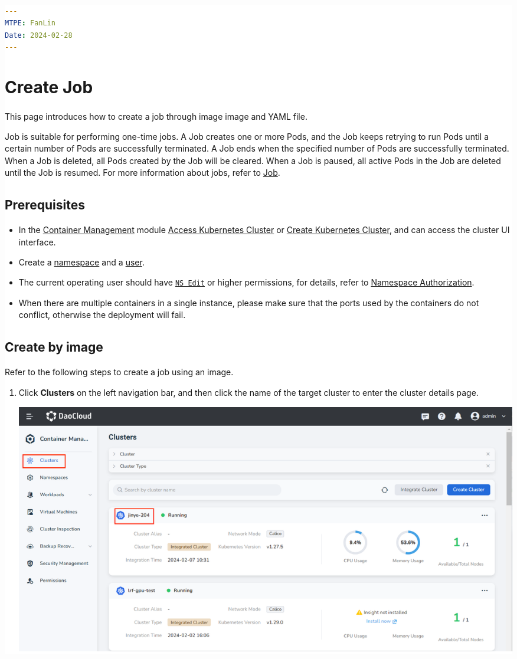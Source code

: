 ```yaml
---
MTPE: FanLin
Date: 2024-02-28
---
```


# Create Job

This page introduces how to create a job through image image and YAML file.

Job is suitable for performing one-time jobs. A Job creates one or more Pods, and the Job keeps retrying to run Pods until a certain number of Pods are successfully terminated. A Job ends when the specified number of Pods are successfully terminated. When a Job is deleted, all Pods created by the Job will be cleared. When a Job is paused, all active Pods in the Job are deleted until the Job is resumed. For more information about jobs, refer to [Job](https://kubernetes.io/docs/concepts/workloads/controllers/job/).

## Prerequisites

- In the [Container Management](../../intro/index.md) module [Access Kubernetes Cluster](../clusters/integrate-cluster.md) or [Create Kubernetes Cluster](../clusters/create-cluster.md), and can access the cluster UI interface.

- Create a [namespace](../namespaces/createns.md) and a [user](../../../ghippo/user-guide/access-control/user.md).

- The current operating user should have [`NS Edit`](../permissions/permission-brief.md#ns-edit) or higher permissions, for details, refer to [Namespace Authorization](../namespaces/createns.md).

- When there are multiple containers in a single instance, please make sure that the ports used by the containers do not conflict, otherwise the deployment will fail.

## Create by image

Refer to the following steps to create a job using an image.

1. Click __Clusters__ on the left navigation bar, and then click the name of the target cluster to enter the cluster details page.

    ![Clusters](../images/deploy01.png)
